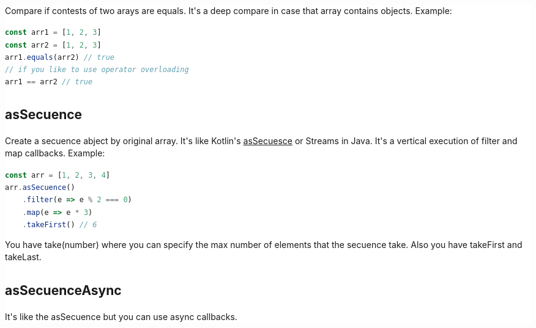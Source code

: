 Compare if contests of two arays are equals. It's a deep compare in case that array contains objects. Example:

```typescript
const arr1 = [1, 2, 3]
const arr2 = [1, 2, 3]
arr1.equals(arr2) // true
// if you like to use operator overloading
arr1 == arr2 // true
```

## asSecuence

Create a secuence abject by original array. It's like Kotlin's [asSecuesce](https://kotlinlang.org/docs/sequences.html#sequence-processing-example) or Streams in Java. It's a vertical execution of filter and map callbacks. Example:

```typescript
const arr = [1, 2, 3, 4]
arr.asSecuence()
    .filter(e => e % 2 === 0)
    .map(e => e * 3)
    .takeFirst() // 6
```

You have take(number) where you can specify the max number of elements that the secuence take. Also you have takeFirst and takeLast.

## asSecuenceAsync

It's like the asSecuence but you can use async callbacks.
